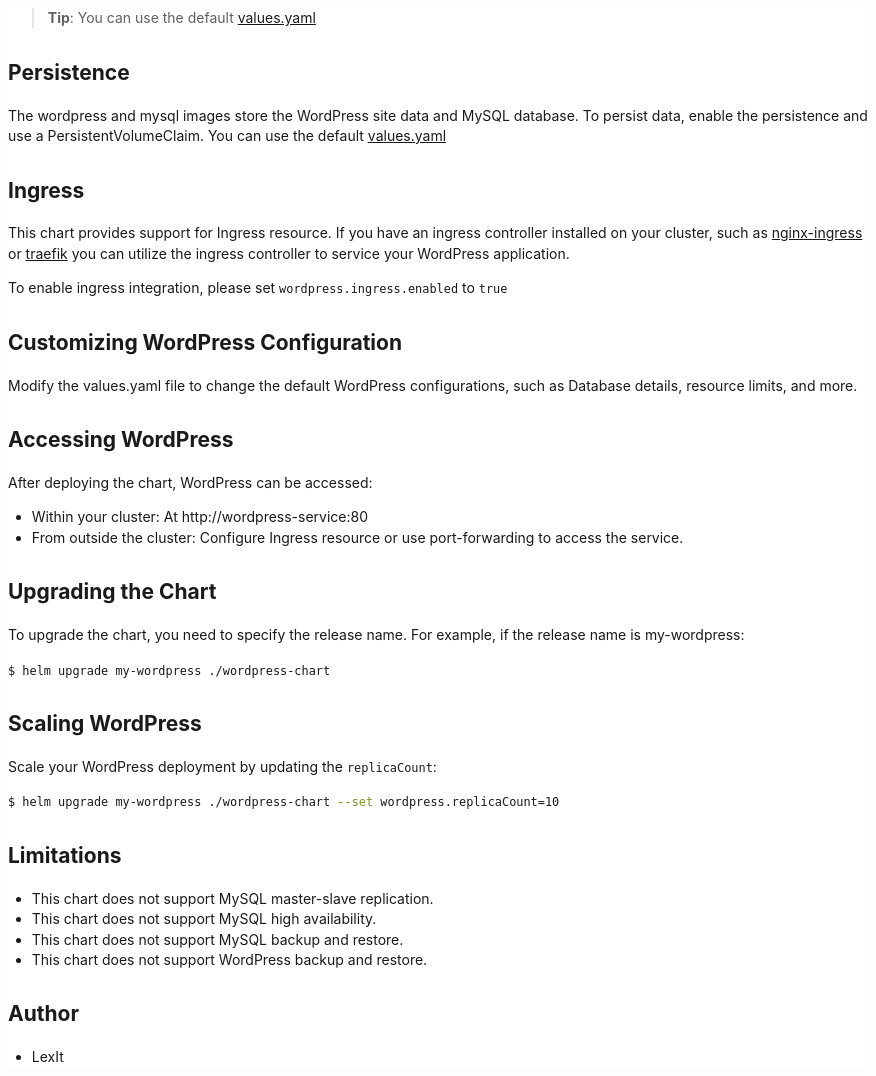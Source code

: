 > **Tip**: You can use the default [values.yaml](values.yaml)

## Persistence

The wordpress and mysql images store the WordPress site data and MySQL database. To persist data, enable the persistence and use a PersistentVolumeClaim. You can use the default [values.yaml](values.yaml)

## Ingress

This chart provides support for Ingress resource. If you have an ingress controller installed on your cluster, such as [nginx-ingress](https://hub.kubeapps.com/charts/stable/nginx-ingress) or [traefik](https://hub.kubeapps.com/charts/stable/traefik) you can utilize the ingress controller to service your WordPress application.

To enable ingress integration, please set `wordpress.ingress.enabled` to `true`

## Customizing WordPress Configuration
Modify the values.yaml file to change the default WordPress configurations, such as Database details, resource limits, and more.

## Accessing WordPress
After deploying the chart, WordPress can be accessed:

- Within your cluster: At http://wordpress-service:80
- From outside the cluster: Configure Ingress resource or use port-forwarding to access the service.

## Upgrading the Chart
To upgrade the chart, you need to specify the release name. For example, if the release name is my-wordpress:

```bash
$ helm upgrade my-wordpress ./wordpress-chart
```

## Scaling WordPress
Scale your WordPress deployment by updating the `replicaCount`:

```bash
$ helm upgrade my-wordpress ./wordpress-chart --set wordpress.replicaCount=10
```

## Limitations

- This chart does not support MySQL master-slave replication.
- This chart does not support MySQL high availability.
- This chart does not support MySQL backup and restore.
- This chart does not support WordPress backup and restore.

## Author

- LexIt
